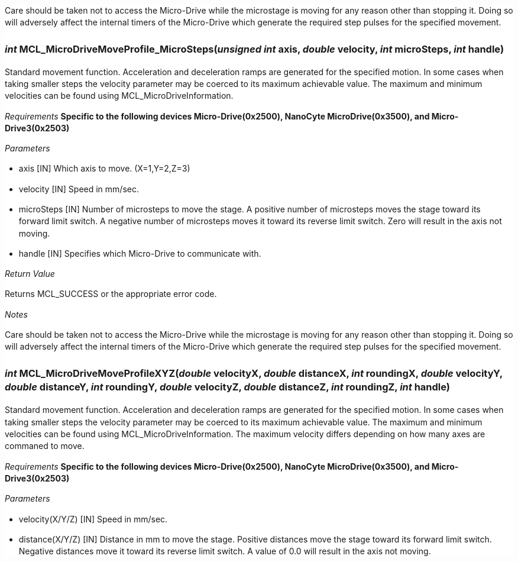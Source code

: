 Care should be taken not to access the Micro-Drive while the microstage is moving for any reason other than stopping it. Doing so will adversely affect the internal timers of the Micro-Drive which generate the required step pulses for the specified movement.

### *int* **MCL_MicroDriveMoveProfile_MicroSteps**(*unsigned int* axis, *double* velocity, *int*  microSteps, *int* handle)

Standard movement function. Acceleration and deceleration ramps are generated for the specified motion. In some cases when taking smaller steps the velocity parameter may be coerced to its maximum achievable value. The maximum and minimum velocities can be found using MCL_MicroDriveInformation.

*Requirements* **Specific to the following devices Micro-Drive(0x2500), NanoCyte MicroDrive(0x3500), and Micro-Drive3(0x2503)**

*Parameters*

- axis [IN] Which axis to move. (X=1,Y=2,Z=3)

- velocity [IN] Speed in mm/sec.

- microSteps [IN] Number of microsteps to move the stage. A positive number of microsteps moves the stage toward its forward limit switch. A negative number of microsteps moves it toward its reverse limit switch. Zero will result in the axis not moving.

- handle [IN] Specifies which Micro-Drive to communicate with.


*Return Value*

Returns MCL_SUCCESS or the appropriate error code.

*Notes* 

Care should be taken not to access the Micro-Drive while the microstage is moving for any reason other than stopping it. Doing so will adversely affect the internal timers of the Micro-Drive which generate the required step pulses for the specified movement.

### *int* **MCL_MicroDriveMoveProfileXYZ**(*double* velocityX, *double* distanceX, *int* roundingX, *double* velocityY, *double* distanceY, *int* roundingY, *double* velocityZ, *double* distanceZ, *int* roundingZ, *int* handle)

Standard movement function. Acceleration and deceleration ramps are generated for the specified motion. In some cases when taking smaller steps the velocity parameter may be coerced to its maximum achievable value. The maximum and minimum velocities can be found using MCL_MicroDriveInformation. The maximum velocity differs depending on how many axes are commaned to move.

*Requirements* **Specific to the following devices Micro-Drive(0x2500), NanoCyte MicroDrive(0x3500), and Micro-Drive3(0x2503)**

*Parameters*

- velocity(X/Y/Z) [IN] Speed in mm/sec.

- distance(X/Y/Z) [IN] Distance in mm to move the stage. Positive distances move the stage toward its forward limit switch. Negative distances move it toward its reverse limit switch. A value of 0.0 will result in the axis not moving.
